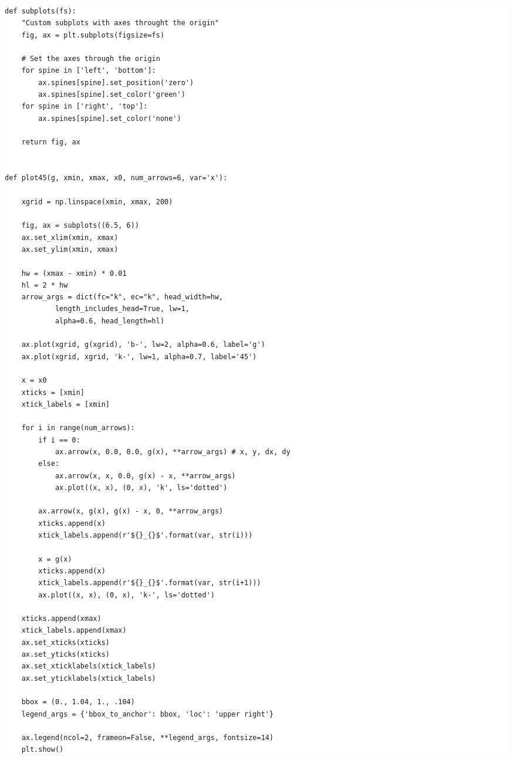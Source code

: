```python3 hide-output=false html-class="collapse"
def subplots(fs):
    "Custom subplots with axes throught the origin"
    fig, ax = plt.subplots(figsize=fs)

    # Set the axes through the origin
    for spine in ['left', 'bottom']:
        ax.spines[spine].set_position('zero')
        ax.spines[spine].set_color('green')
    for spine in ['right', 'top']:
        ax.spines[spine].set_color('none')

    return fig, ax


def plot45(g, xmin, xmax, x0, num_arrows=6, var='x'):

    xgrid = np.linspace(xmin, xmax, 200)

    fig, ax = subplots((6.5, 6))
    ax.set_xlim(xmin, xmax)
    ax.set_ylim(xmin, xmax)

    hw = (xmax - xmin) * 0.01
    hl = 2 * hw
    arrow_args = dict(fc="k", ec="k", head_width=hw,
            length_includes_head=True, lw=1,
            alpha=0.6, head_length=hl)

    ax.plot(xgrid, g(xgrid), 'b-', lw=2, alpha=0.6, label='g')
    ax.plot(xgrid, xgrid, 'k-', lw=1, alpha=0.7, label='45')

    x = x0
    xticks = [xmin]
    xtick_labels = [xmin]

    for i in range(num_arrows):
        if i == 0:
            ax.arrow(x, 0.0, 0.0, g(x), **arrow_args) # x, y, dx, dy
        else:
            ax.arrow(x, x, 0.0, g(x) - x, **arrow_args)
            ax.plot((x, x), (0, x), 'k', ls='dotted')

        ax.arrow(x, g(x), g(x) - x, 0, **arrow_args)
        xticks.append(x)
        xtick_labels.append(r'${}_{}$'.format(var, str(i)))

        x = g(x)
        xticks.append(x)
        xtick_labels.append(r'${}_{}$'.format(var, str(i+1)))
        ax.plot((x, x), (0, x), 'k-', ls='dotted')

    xticks.append(xmax)
    xtick_labels.append(xmax)
    ax.set_xticks(xticks)
    ax.set_yticks(xticks)
    ax.set_xticklabels(xtick_labels)
    ax.set_yticklabels(xtick_labels)

    bbox = (0., 1.04, 1., .104)
    legend_args = {'bbox_to_anchor': bbox, 'loc': 'upper right'}

    ax.legend(ncol=2, frameon=False, **legend_args, fontsize=14)
    plt.show()
```
